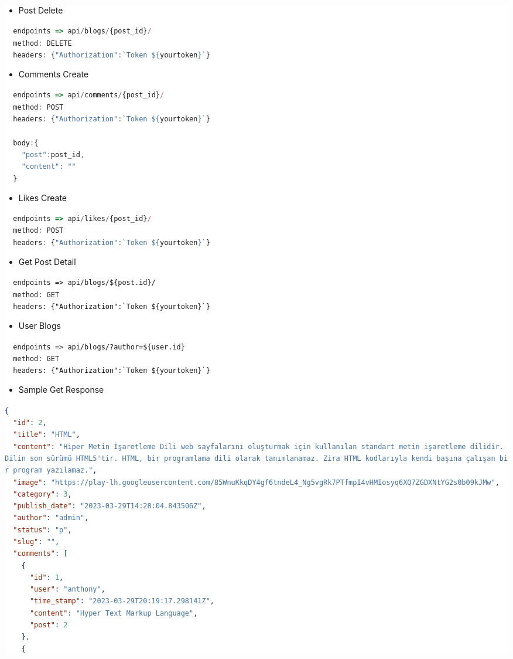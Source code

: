 - Post Delete

```javascript
  endpoints => api/blogs/{post_id}/
  method: DELETE
  headers: {"Authorization":`Token ${yourtoken}`}
```

- Comments Create

```javascript
  endpoints => api/comments/{post_id}/
  method: POST
  headers: {"Authorization":`Token ${yourtoken}`}

  body:{
    "post":post_id,
    "content": ""
  }

```

- Likes Create

```javascript
  endpoints => api/likes/{post_id}/
  method: POST
  headers: {"Authorization":`Token ${yourtoken}`}
```

- Get Post Detail

```
  endpoints => api/blogs/${post.id}/
  method: GET
  headers: {"Authorization":`Token ${yourtoken}`}
```

- User Blogs

```
  endpoints => api/blogs/?author=${user.id}
  method: GET
  headers: {"Authorization":`Token ${yourtoken}`}
```

- Sample Get Response

```json
{
  "id": 2,
  "title": "HTML",
  "content": "Hiper Metin İşaretleme Dili web sayfalarını oluşturmak için kullanılan standart metin işaretleme dilidir. Dilin son sürümü HTML5'tir. HTML, bir programlama dili olarak tanımlanamaz. Zira HTML kodlarıyla kendi başına çalışan bir program yazılamaz.",
  "image": "https://play-lh.googleusercontent.com/85WnuKkqDY4gf6tndeL4_Ng5vgRk7PTfmpI4vHMIosyq6XQ7ZGDXNtYG2s0b09kJMw",
  "category": 3,
  "publish_date": "2023-03-29T14:28:04.843506Z",
  "author": "admin",
  "status": "p",
  "slug": "",
  "comments": [
    {
      "id": 1,
      "user": "anthony",
      "time_stamp": "2023-03-29T20:19:17.298141Z",
      "content": "Hyper Text Markup Language",
      "post": 2
    },
    {
```